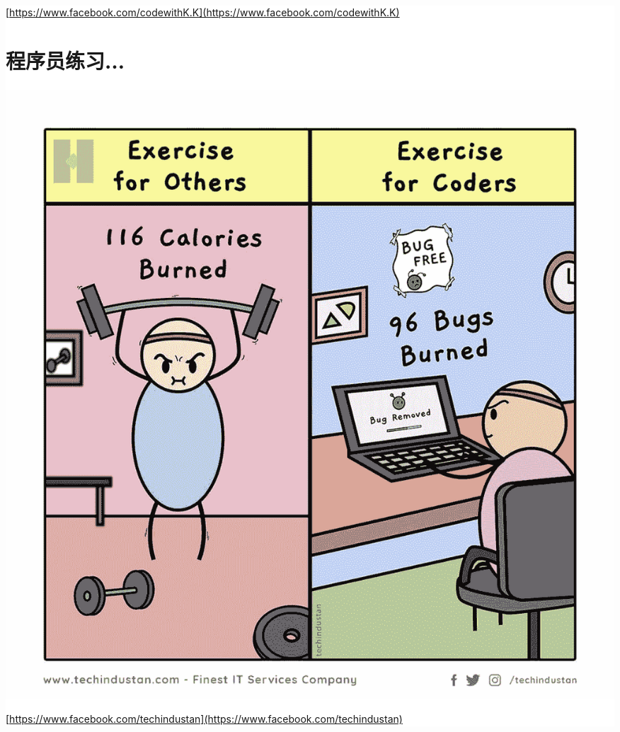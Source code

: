 [https://www.facebook.com/codewithK.K](https://www.facebook.com/codewithK.K)

# 程序员练习…

![](img/53ca14e241cfc80e6f1aa79c95c91e20.png)

[https://www.facebook.com/techindustan](https://www.facebook.com/techindustan)

